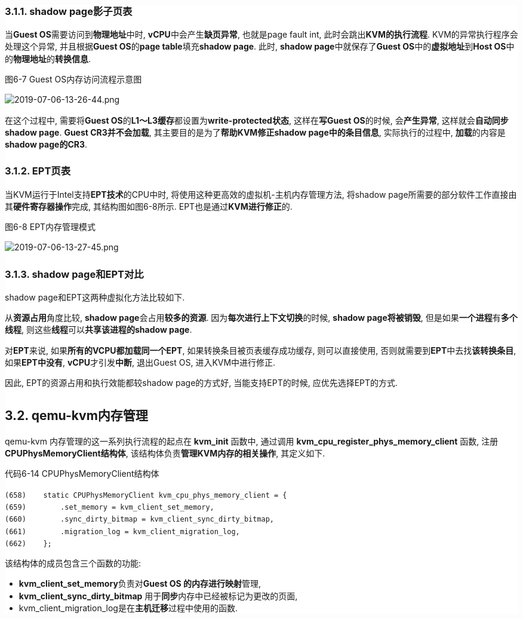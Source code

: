 ### 3.1.1. shadow page影子页表

当**Guest OS**需要访问到**物理地址**中时, **vCPU**中会产生**缺页异常**, 也就是page fault int, 此时会跳出**KVM的执行流程**. KVM的异常执行程序会处理这个异常, 并且根据**Guest OS**的**page table**填充**shadow page**. 此时, **shadow page**中就保存了**Guest OS**中的**虚拟地址**到**Host OS**中的**物理地址**的**转换信息**. 

图6\-7 Guest OS内存访问流程示意图

![2019-07-06-13-26-44.png](./images/2019-07-06-13-26-44.png)

在这个过程中, 需要将**Guest OS**的**L1～L3缓存**都设置为**write\-protected状态**, 这样在**写Guest OS**的时候, 会**产生异常**, 这样就会**自动同步shadow page**. **Guest CR3并不会加载**, 其主要目的是为了**帮助KVM修正shadow page中的条目信息**, 实际执行的过程中, **加载**的内容是**shadow page的CR3**. 

### 3.1.2. EPT页表

当KVM运行于Intel支持**EPT技术**的CPU中时, 将使用这种更高效的虚拟机\-主机内存管理方法, 将shadow page所需要的部分软件工作直接由其**硬件寄存器操作**完成, 其结构图如图6\-8所示. EPT也是通过**KVM进行修正**的. 

图6\-8 EPT内存管理模式

![2019-07-06-13-27-45.png](./images/2019-07-06-13-27-45.png)

### 3.1.3. shadow page和EPT对比

shadow page和EPT这两种虚拟化方法比较如下. 

从**资源占用**角度比较, **shadow page**会占用**较多的资源**. 因为**每次进行上下文切换**的时候, **shadow page将被销毁**, 但是如果**一个进程**有**多个线程**, 则这些**线程**可以**共享该进程的shadow page**. 

对**EPT**来说, 如果**所有的VCPU都加载同一个EPT**, 如果转换条目被页表缓存成功缓存, 则可以直接使用, 否则就需要到**EPT**中去找**该转换条目**, 如果**EPT中没有**, **vCPU**才引发**中断**, 退出Guest OS, 进入KVM中进行修正. 

因此, EPT的资源占用和执行效能都较shadow page的方式好, 当能支持EPT的时候, 应优先选择EPT的方式. 

## 3.2. qemu-kvm内存管理

qemu\-kvm 内存管理的这一系列执行流程的起点在 **kvm\_init** 函数中, 通过调用 **kvm\_cpu\_register\_phys\_memory\_client** 函数, 注册 **CPUPhysMemoryClient结构体**, 该结构体负责**管理KVM内存的相关操作**, 其定义如下. 

代码6-14 CPUPhysMemoryClient结构体

```
(658)    static CPUPhysMemoryClient kvm_cpu_phys_memory_client = {
(659)        .set_memory = kvm_client_set_memory,
(660)        .sync_dirty_bitmap = kvm_client_sync_dirty_bitmap,
(661)        .migration_log = kvm_client_migration_log,
(662)    };
```

该结构体的成员包含三个函数的功能: 

- **kvm\_client\_set\_memory**负责对**Guest OS 的内存进行映射**管理, 
- **kvm\_client\_sync\_dirty\_bitmap** 用于**同步**内存中已经被标记为更改的页面, 
- kvm\_client\_migration\_log是在**主机迁移**过程中使用的函数. 
